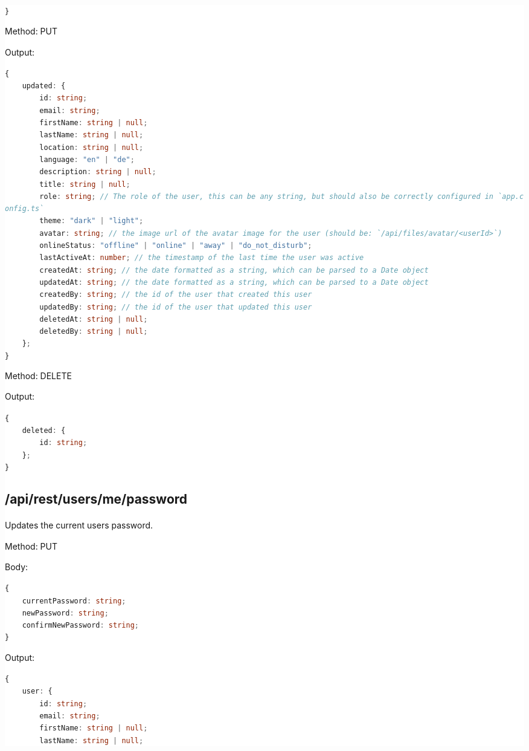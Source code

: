 ```typescript
}
```

Method: PUT

Output:
```typescript
{
    updated: {
        id: string;
        email: string;
        firstName: string | null;
        lastName: string | null;
        location: string | null;
        language: "en" | "de";
        description: string | null;
        title: string | null;
        role: string; // The role of the user, this can be any string, but should also be correctly configured in `app.config.ts`
        theme: "dark" | "light";
        avatar: string; // the image url of the avatar image for the user (should be: `/api/files/avatar/<userId>`)
        onlineStatus: "offline" | "online" | "away" | "do_not_disturb";
        lastActiveAt: number; // the timestamp of the last time the user was active
        createdAt: string; // the date formatted as a string, which can be parsed to a Date object
        updatedAt: string; // the date formatted as a string, which can be parsed to a Date object
        createdBy: string; // the id of the user that created this user
        updatedBy: string; // the id of the user that updated this user
        deletedAt: string | null;
        deletedBy: string | null;
    };
}
```
Method: DELETE

Output:
```typescript
{
    deleted: {
        id: string;
    };
}
```

## /api/rest/users/me/password

Updates the current users password.

Method: PUT

Body:
```typescript
{
    currentPassword: string;
    newPassword: string;
    confirmNewPassword: string;
}
```
Output:
```typescript
{
    user: {
        id: string;
        email: string;
        firstName: string | null;
        lastName: string | null;
```